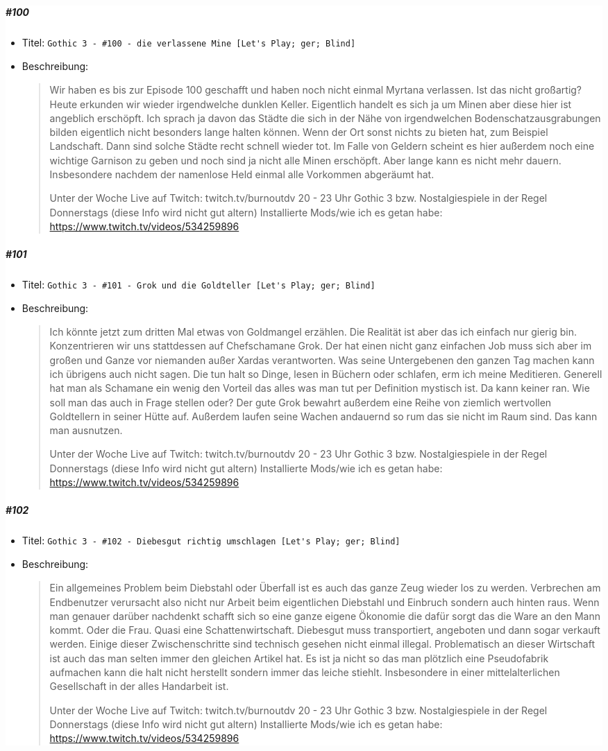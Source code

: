 ##### #100

- Titel: `Gothic 3 - #100 - die verlassene Mine [Let's Play; ger; Blind]`

- Beschreibung:

  > Wir haben es bis zur Episode 100 geschafft und haben noch nicht einmal Myrtana verlassen. Ist das nicht großartig? Heute erkunden wir wieder irgendwelche dunklen Keller. Eigentlich handelt es sich ja um Minen aber diese hier ist angeblich erschöpft. Ich sprach ja davon das Städte die sich in der Nähe von irgendwelchen Bodenschatzausgrabungen bilden eigentlich nicht besonders lange halten können. Wenn der Ort sonst nichts zu bieten hat, zum Beispiel Landschaft. Dann sind solche Städte recht schnell wieder tot. Im Falle von Geldern scheint es hier außerdem noch eine wichtige Garnison zu geben und noch sind ja nicht alle Minen erschöpft. Aber lange kann es nicht mehr dauern. Insbesondere nachdem der namenlose Held einmal alle Vorkommen abgeräumt hat.
  >
  > Unter der Woche Live auf Twitch: twitch.tv/burnoutdv 20 - 23 Uhr
  > Gothic 3 bzw. Nostalgiespiele in der Regel Donnerstags (diese Info wird nicht gut altern)
  > Installierte Mods/wie ich es getan habe: https://www.twitch.tv/videos/534259896

##### #101

- Titel: `Gothic 3 - #101 - Grok und die Goldteller [Let's Play; ger; Blind]`

- Beschreibung:

  > Ich könnte jetzt zum dritten Mal etwas von Goldmangel erzählen. Die Realität ist aber das ich einfach nur gierig bin. Konzentrieren wir uns stattdessen auf Chefschamane Grok. Der hat einen nicht ganz einfachen Job muss sich aber im großen und Ganze vor niemanden außer Xardas verantworten. Was seine Untergebenen den ganzen Tag machen kann ich übrigens auch nicht sagen. Die tun halt so Dinge, lesen in Büchern oder schlafen, erm ich meine Meditieren. Generell hat man als Schamane ein wenig den Vorteil das alles was man tut per Definition mystisch ist. Da kann keiner ran. Wie soll man das auch in Frage stellen oder? Der gute Grok bewahrt außerdem eine Reihe von ziemlich wertvollen Goldtellern in seiner Hütte auf. Außerdem laufen seine Wachen andauernd so rum das sie nicht im Raum sind. Das kann man ausnutzen.
  >
  > Unter der Woche Live auf Twitch: twitch.tv/burnoutdv 20 - 23 Uhr
  > Gothic 3 bzw. Nostalgiespiele in der Regel Donnerstags (diese Info wird nicht gut altern)
  > Installierte Mods/wie ich es getan habe: https://www.twitch.tv/videos/534259896

##### #102

- Titel: `Gothic 3 - #102 - Diebesgut richtig umschlagen [Let's Play; ger; Blind]`

- Beschreibung:

  > Ein allgemeines Problem beim Diebstahl oder Überfall ist es auch das ganze Zeug wieder los zu werden. Verbrechen am Endbenutzer verursacht also nicht nur Arbeit beim eigentlichen Diebstahl und Einbruch sondern auch hinten raus. Wenn man genauer darüber nachdenkt schafft sich so eine ganze eigene Ökonomie die dafür sorgt das die Ware an den Mann kommt. Oder die Frau. Quasi eine Schattenwirtschaft. Diebesgut muss transportiert, angeboten und dann sogar verkauft werden. Einige dieser Zwischenschritte sind technisch gesehen nicht einmal illegal. Problematisch an dieser Wirtschaft ist auch das man selten immer den gleichen Artikel hat. Es ist ja nicht so das man plötzlich eine Pseudofabrik aufmachen kann die halt nicht herstellt sondern immer das leiche stiehlt. Insbesondere in einer mittelalterlichen Gesellschaft in der alles Handarbeit ist.
  >
  > Unter der Woche Live auf Twitch: twitch.tv/burnoutdv 20 - 23 Uhr
  > Gothic 3 bzw. Nostalgiespiele in der Regel Donnerstags (diese Info wird nicht gut altern)
  > Installierte Mods/wie ich es getan habe: https://www.twitch.tv/videos/534259896
